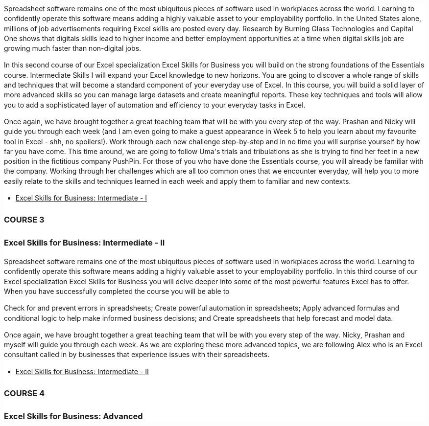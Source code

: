Spreadsheet software remains one of the most ubiquitous pieces of software used in workplaces across the world. Learning to confidently operate this software means adding a highly valuable asset to your employability portfolio. In the United States alone, millions of job advertisements requiring Excel skills are posted every day. Research by Burning Glass Technologies and Capital One shows that digitals skills lead to higher income and better employment opportunities at a time when digital skills job are growing much faster than non-digital jobs.

In this second course of our Excel specialization Excel Skills for Business you will build on the strong foundations of the Essentials course. Intermediate Skills I will expand your Excel knowledge to new horizons. You are going to discover a whole range of skills and techniques that will become a standard component of your everyday use of Excel. In this course, you will build a solid layer of more advanced skills so you can manage large datasets and create meaningful reports. These key techniques and tools will allow you to add a sophisticated layer of automation and efficiency to your everyday tasks in Excel.

Once again, we have brought together a great teaching team that will be with you every step of the way. Prashan and Nicky will guide you through each week (and I am even going to make a guest appearance in Week 5 to help you learn about my favourite tool in Excel - shh, no spoilers!). Work through each new challenge step-by-step and in no time you will surprise yourself by how far you have come. This time around, we are going to follow Uma's trials and tribulations as she is trying to find her feet in a new position in the fictitious company PushPin. For those of you who have done the Essentials course, you will already be familiar with the company. Working through her challenges which are all too common ones that we encounter everyday, will help you to more easily relate to the skills and techniques learned in each week and apply them to familiar and new contexts.

* [Excel Skills for Business: Intermediate - I](https://github.com/ansariparvej/Excel_Skills-Business_Specialisation_Coursera/blob/main/Certificates/2.%20Excel%20Skills%20for%20Business%20%20Intermediate%20I.pdf)

### COURSE 3
### Excel Skills for Business: Intermediate - II

Spreadsheet software remains one of the most ubiquitous pieces of software used in workplaces across the world. Learning to confidently operate this software means adding a highly valuable asset to your employability portfolio. In this third course of our Excel specialization Excel Skills for Business you will delve deeper into some of the most powerful features Excel has to offer. When you have successfully completed the course you will be able to

Check for and prevent errors in spreadsheets; 
Create powerful automation in spreadsheets; 
Apply advanced formulas and conditional logic to help make informed business decisions; and
Create spreadsheets that help forecast and model data. 

Once again, we have brought together a great teaching team that will be with you every step of the way. Nicky, Prashan and myself will guide you through each week. As we are exploring these more advanced topics, we are following Alex who is an Excel consultant called in by businesses that experience issues with their spreadsheets.

* [Excel Skills for Business: Intermediate - II](https://github.com/ansariparvej/Excel_Skills-Business_Specialisation_Coursera/blob/main/Certificates/3.%20Excel%20Skills%20for%20Business%20%20Intermediate%20II.pdf)

### COURSE 4
### Excel Skills for Business: Advanced
